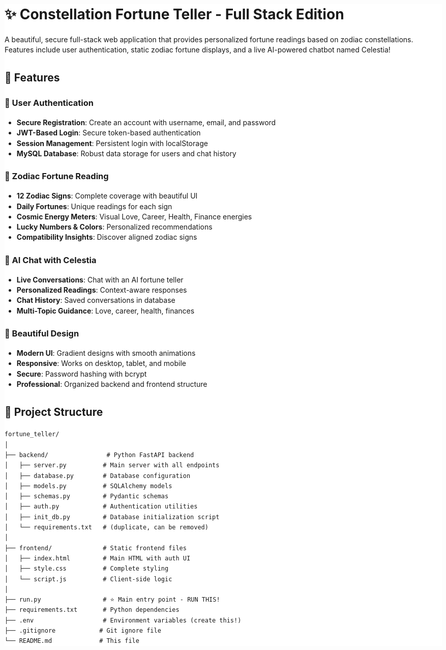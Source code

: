 # ✨ Constellation Fortune Teller - Full Stack Edition

A beautiful, secure full-stack web application that provides personalized fortune readings based on zodiac constellations. Features include user authentication, static zodiac fortune displays, and a live AI-powered chatbot named Celestia!

## 🌟 Features

### 🔐 User Authentication
- **Secure Registration**: Create an account with username, email, and password
- **JWT-Based Login**: Secure token-based authentication
- **Session Management**: Persistent login with localStorage
- **MySQL Database**: Robust data storage for users and chat history

### 🔮 Zodiac Fortune Reading
- **12 Zodiac Signs**: Complete coverage with beautiful UI
- **Daily Fortunes**: Unique readings for each sign
- **Cosmic Energy Meters**: Visual Love, Career, Health, Finance energies
- **Lucky Numbers & Colors**: Personalized recommendations
- **Compatibility Insights**: Discover aligned zodiac signs

### 💬 AI Chat with Celestia
- **Live Conversations**: Chat with an AI fortune teller
- **Personalized Readings**: Context-aware responses
- **Chat History**: Saved conversations in database
- **Multi-Topic Guidance**: Love, career, health, finances

### 🎨 Beautiful Design
- **Modern UI**: Gradient designs with smooth animations
- **Responsive**: Works on desktop, tablet, and mobile
- **Secure**: Password hashing with bcrypt
- **Professional**: Organized backend and frontend structure

## 📁 Project Structure

```
fortune_teller/
│
├── backend/                # Python FastAPI backend
│   ├── server.py          # Main server with all endpoints
│   ├── database.py        # Database configuration
│   ├── models.py          # SQLAlchemy models
│   ├── schemas.py         # Pydantic schemas
│   ├── auth.py            # Authentication utilities
│   ├── init_db.py         # Database initialization script
│   └── requirements.txt   # (duplicate, can be removed)
│
├── frontend/              # Static frontend files
│   ├── index.html         # Main HTML with auth UI
│   ├── style.css          # Complete styling
│   └── script.js          # Client-side logic
│
├── run.py                 # ⭐ Main entry point - RUN THIS!
├── requirements.txt       # Python dependencies
├── .env                   # Environment variables (create this!)
├── .gitignore            # Git ignore file
└── README.md             # This file
```
